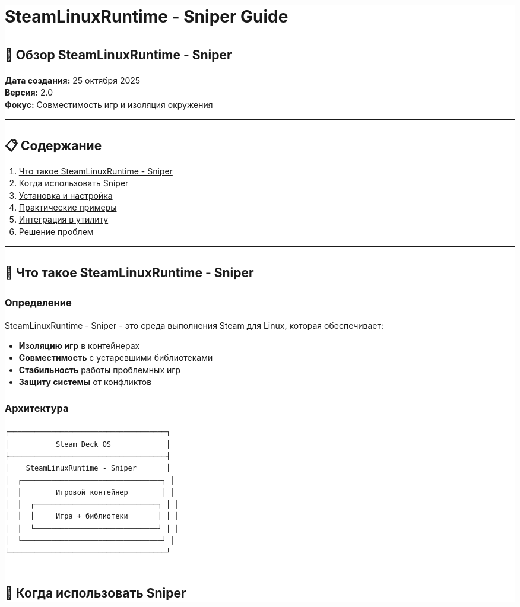 # SteamLinuxRuntime - Sniper Guide

## 🐧 Обзор SteamLinuxRuntime - Sniper

**Дата создания:** 25 октября 2025  
**Версия:** 2.0  
**Фокус:** Совместимость игр и изоляция окружения

---

## 📋 Содержание

1. [Что такое SteamLinuxRuntime - Sniper](#что-такое-steamlinuxruntime---sniper)
2. [Когда использовать Sniper](#когда-использовать-sniper)
3. [Установка и настройка](#установка-и-настройка)
4. [Практические примеры](#практические-примеры)
5. [Интеграция в утилиту](#интеграция-в-утилиту)
6. [Решение проблем](#решение-проблем)

---

## 🐧 Что такое SteamLinuxRuntime - Sniper

### **Определение**
SteamLinuxRuntime - Sniper - это среда выполнения Steam для Linux, которая обеспечивает:
- **Изоляцию игр** в контейнерах
- **Совместимость** с устаревшими библиотеками
- **Стабильность** работы проблемных игр
- **Защиту системы** от конфликтов

### **Архитектура**
```
┌─────────────────────────────────────┐
│           Steam Deck OS             │
├─────────────────────────────────────┤
│    SteamLinuxRuntime - Sniper       │
│  ┌─────────────────────────────────┐ │
│  │        Игровой контейнер        │ │
│  │  ┌─────────────────────────────┐ │ │
│  │  │     Игра + библиотеки       │ │ │
│  │  └─────────────────────────────┘ │ │
│  └─────────────────────────────────┘ │
└─────────────────────────────────────┘
```

---

## 🎯 Когда использовать Sniper
